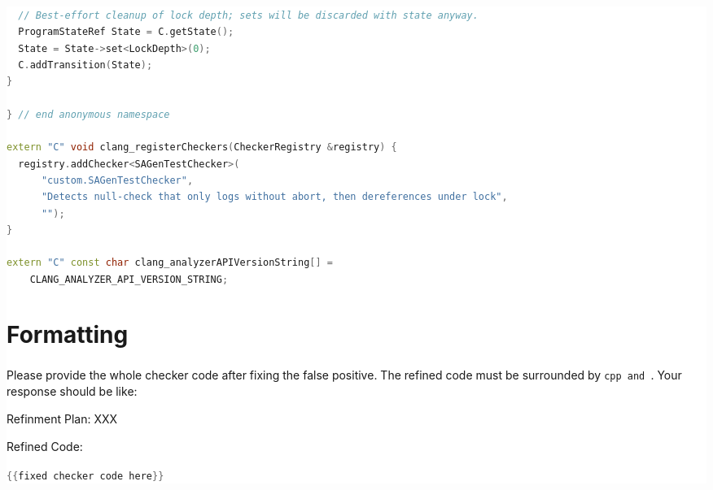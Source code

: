 ```cpp
  // Best-effort cleanup of lock depth; sets will be discarded with state anyway.
  ProgramStateRef State = C.getState();
  State = State->set<LockDepth>(0);
  C.addTransition(State);
}

} // end anonymous namespace

extern "C" void clang_registerCheckers(CheckerRegistry &registry) {
  registry.addChecker<SAGenTestChecker>(
      "custom.SAGenTestChecker",
      "Detects null-check that only logs without abort, then dereferences under lock",
      "");
}

extern "C" const char clang_analyzerAPIVersionString[] =
    CLANG_ANALYZER_API_VERSION_STRING;

```

# Formatting

Please provide the whole checker code after fixing the false positive.
The refined code must be surrounded by ```cpp and ```.
Your response should be like:

Refinment Plan:
XXX

Refined Code:
```cpp
{{fixed checker code here}}
```
